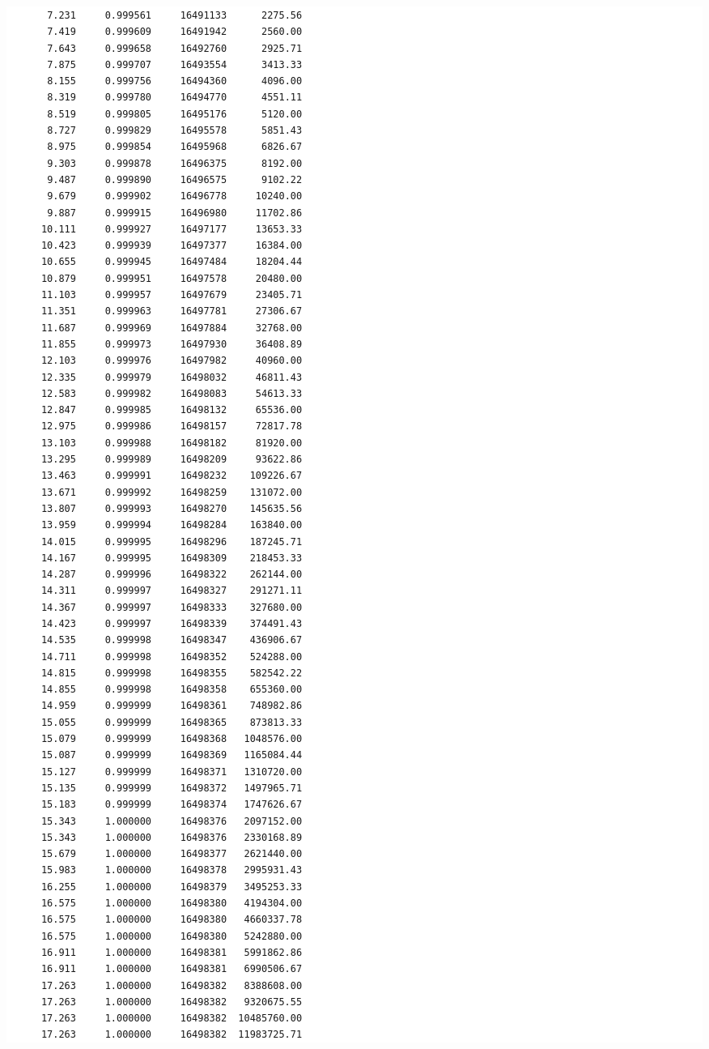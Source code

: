 ```sh
       7.231     0.999561     16491133      2275.56
       7.419     0.999609     16491942      2560.00
       7.643     0.999658     16492760      2925.71
       7.875     0.999707     16493554      3413.33
       8.155     0.999756     16494360      4096.00
       8.319     0.999780     16494770      4551.11
       8.519     0.999805     16495176      5120.00
       8.727     0.999829     16495578      5851.43
       8.975     0.999854     16495968      6826.67
       9.303     0.999878     16496375      8192.00
       9.487     0.999890     16496575      9102.22
       9.679     0.999902     16496778     10240.00
       9.887     0.999915     16496980     11702.86
      10.111     0.999927     16497177     13653.33
      10.423     0.999939     16497377     16384.00
      10.655     0.999945     16497484     18204.44
      10.879     0.999951     16497578     20480.00
      11.103     0.999957     16497679     23405.71
      11.351     0.999963     16497781     27306.67
      11.687     0.999969     16497884     32768.00
      11.855     0.999973     16497930     36408.89
      12.103     0.999976     16497982     40960.00
      12.335     0.999979     16498032     46811.43
      12.583     0.999982     16498083     54613.33
      12.847     0.999985     16498132     65536.00
      12.975     0.999986     16498157     72817.78
      13.103     0.999988     16498182     81920.00
      13.295     0.999989     16498209     93622.86
      13.463     0.999991     16498232    109226.67
      13.671     0.999992     16498259    131072.00
      13.807     0.999993     16498270    145635.56
      13.959     0.999994     16498284    163840.00
      14.015     0.999995     16498296    187245.71
      14.167     0.999995     16498309    218453.33
      14.287     0.999996     16498322    262144.00
      14.311     0.999997     16498327    291271.11
      14.367     0.999997     16498333    327680.00
      14.423     0.999997     16498339    374491.43
      14.535     0.999998     16498347    436906.67
      14.711     0.999998     16498352    524288.00
      14.815     0.999998     16498355    582542.22
      14.855     0.999998     16498358    655360.00
      14.959     0.999999     16498361    748982.86
      15.055     0.999999     16498365    873813.33
      15.079     0.999999     16498368   1048576.00
      15.087     0.999999     16498369   1165084.44
      15.127     0.999999     16498371   1310720.00
      15.135     0.999999     16498372   1497965.71
      15.183     0.999999     16498374   1747626.67
      15.343     1.000000     16498376   2097152.00
      15.343     1.000000     16498376   2330168.89
      15.679     1.000000     16498377   2621440.00
      15.983     1.000000     16498378   2995931.43
      16.255     1.000000     16498379   3495253.33
      16.575     1.000000     16498380   4194304.00
      16.575     1.000000     16498380   4660337.78
      16.575     1.000000     16498380   5242880.00
      16.911     1.000000     16498381   5991862.86
      16.911     1.000000     16498381   6990506.67
      17.263     1.000000     16498382   8388608.00
      17.263     1.000000     16498382   9320675.55
      17.263     1.000000     16498382  10485760.00
      17.263     1.000000     16498382  11983725.71
```